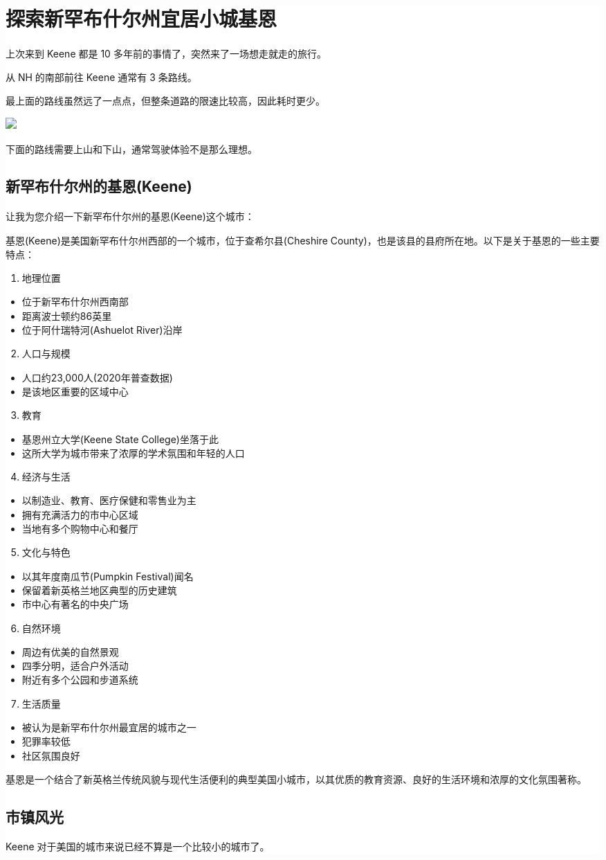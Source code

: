 # 探索新罕布什尔州宜居小城基恩
上次来到 Keene 都是 10 多年前的事情了，突然来了一场想走就走的旅行。

从 NH 的南部前往 Keene 通常有 3 条路线。

最上面的路线虽然远了一点点，但整条道路的限速比较高，因此耗时更少。

![](https://cdn.isharkfly.com/com-isharkfly-www/discourse-uploads/optimized/2X/7/7d8e40e0df82fbf2b29ea3b7190784f6a72917ec_2_690x402.jpeg)

下面的路线需要上山和下山，通常驾驶体验不是那么理想。

## 新罕布什尔州的基恩(Keene)

让我为您介绍一下新罕布什尔州的基恩(Keene)这个城市：

基恩(Keene)是美国新罕布什尔州西部的一个城市，位于查希尔县(Cheshire County)，也是该县的县府所在地。以下是关于基恩的一些主要特点：

1. 地理位置
- 位于新罕布什尔州西南部
- 距离波士顿约86英里
- 位于阿什瑞特河(Ashuelot River)沿岸

2. 人口与规模
- 人口约23,000人(2020年普查数据)
- 是该地区重要的区域中心

3. 教育
- 基恩州立大学(Keene State College)坐落于此
- 这所大学为城市带来了浓厚的学术氛围和年轻的人口

4. 经济与生活
- 以制造业、教育、医疗保健和零售业为主
- 拥有充满活力的市中心区域
- 当地有多个购物中心和餐厅

5. 文化与特色
- 以其年度南瓜节(Pumpkin Festival)闻名
- 保留着新英格兰地区典型的历史建筑
- 市中心有著名的中央广场

6. 自然环境
- 周边有优美的自然景观
- 四季分明，适合户外活动
- 附近有多个公园和步道系统

7. 生活质量
- 被认为是新罕布什尔州最宜居的城市之一
- 犯罪率较低
- 社区氛围良好

基恩是一个结合了新英格兰传统风貌与现代生活便利的典型美国小城市，以其优质的教育资源、良好的生活环境和浓厚的文化氛围著称。

## 市镇风光
Keene 对于美国的城市来说已经不算是一个比较小的城市了。

